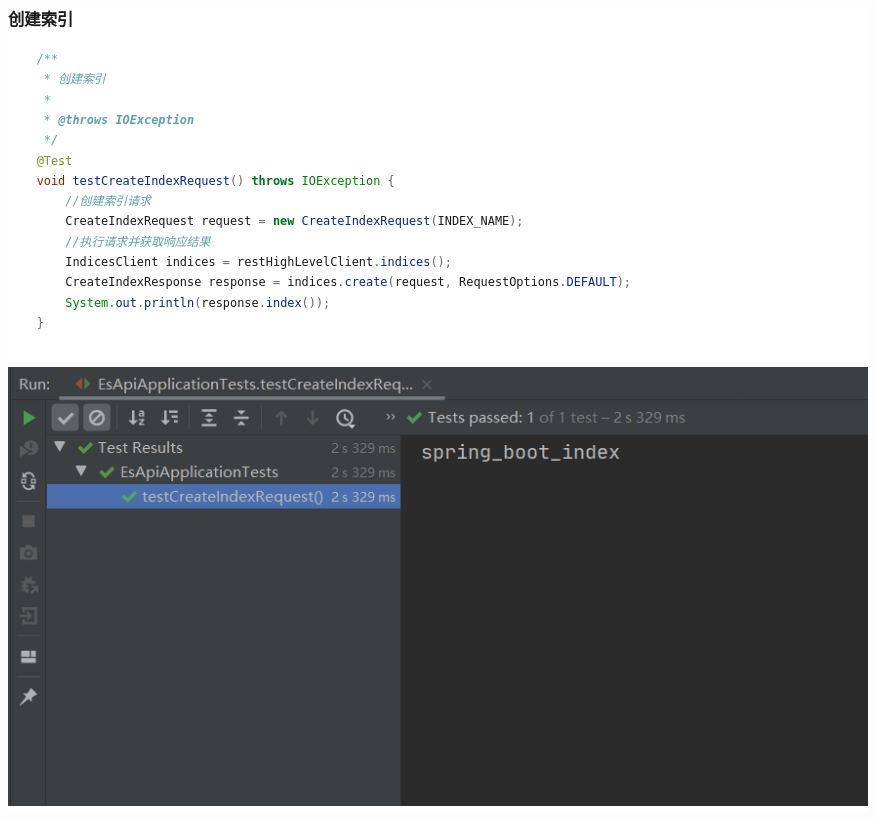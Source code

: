 ### 创建索引
```java
    /**
     * 创建索引
     *
     * @throws IOException
     */
    @Test
    void testCreateIndexRequest() throws IOException {
        //创建索引请求
        CreateIndexRequest request = new CreateIndexRequest(INDEX_NAME);
        //执行请求并获取响应结果
        IndicesClient indices = restHighLevelClient.indices();
        CreateIndexResponse response = indices.create(request, RequestOptions.DEFAULT);
        System.out.println(response.index());
    }
    
```


![image-20200802232058865](ElasticSearch学习.assets/image-20200802232058865.png)
